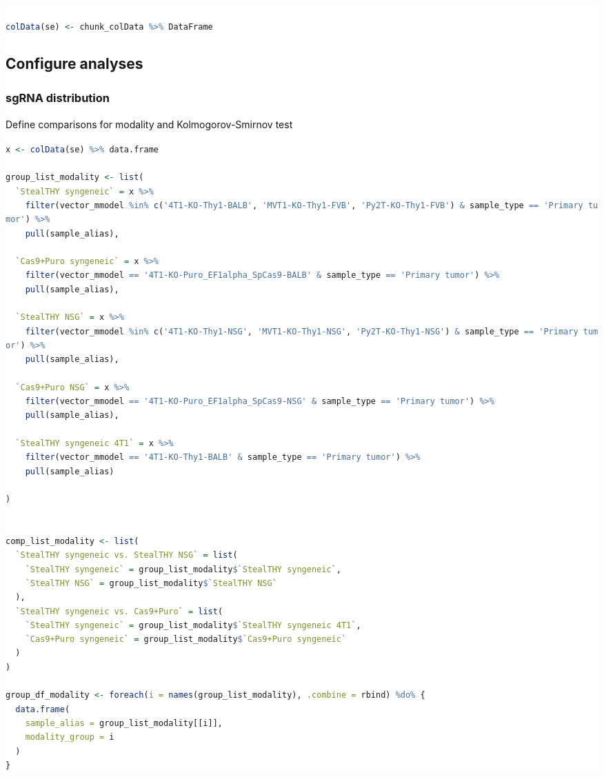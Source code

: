 ``` r

colData(se) <- chunk_colData %>% DataFrame
```


## Configure analyses
### sgRNA distribution
Define comparisons for modality and Kolmogorov-Smirnov test

``` r
x <- colData(se) %>% data.frame

group_list_modality <- list(
  `StealTHY syngeneic` = x %>% 
    filter(vector_mmodel %in% c('4T1-KO-Thy1-BALB', 'MVT1-KO-Thy1-FVB', 'Py2T-KO-Thy1-FVB') & sample_type == 'Primary tumor') %>%
    pull(sample_alias),
  
  `Cas9+Puro syngeneic` = x %>% 
    filter(vector_mmodel == '4T1-KO-Puro_EF1alpha_SpCas9-BALB' & sample_type == 'Primary tumor') %>% 
    pull(sample_alias),
  
  `StealTHY NSG` = x %>% 
    filter(vector_mmodel %in% c('4T1-KO-Thy1-NSG', 'MVT1-KO-Thy1-NSG', 'Py2T-KO-Thy1-NSG') & sample_type == 'Primary tumor') %>%
    pull(sample_alias),
  
  `Cas9+Puro NSG` = x %>% 
    filter(vector_mmodel == '4T1-KO-Puro_EF1alpha_SpCas9-NSG' & sample_type == 'Primary tumor') %>% 
    pull(sample_alias),
  
  `StealTHY syngeneic 4T1` = x %>% 
    filter(vector_mmodel == '4T1-KO-Thy1-BALB' & sample_type == 'Primary tumor') %>%
    pull(sample_alias)
  
)


comp_list_modality <- list(
  `StealTHY syngeneic vs. StealTHY NSG` = list(
    `StealTHY syngeneic` = group_list_modality$`StealTHY syngeneic`,
    `StealTHY NSG` = group_list_modality$`StealTHY NSG`
  ),
  `StealTHY syngeneic vs. Cas9+Puro` = list(
    `StealTHY syngeneic` = group_list_modality$`StealTHY syngeneic 4T1`,
    `Cas9+Puro syngeneic` = group_list_modality$`Cas9+Puro syngeneic`
  )
)

group_df_modality <- foreach(i = names(group_list_modality), .combine = rbind) %do% {
  data.frame(
    sample_alias = group_list_modality[[i]],
    modality_group = i
  )
}
```
